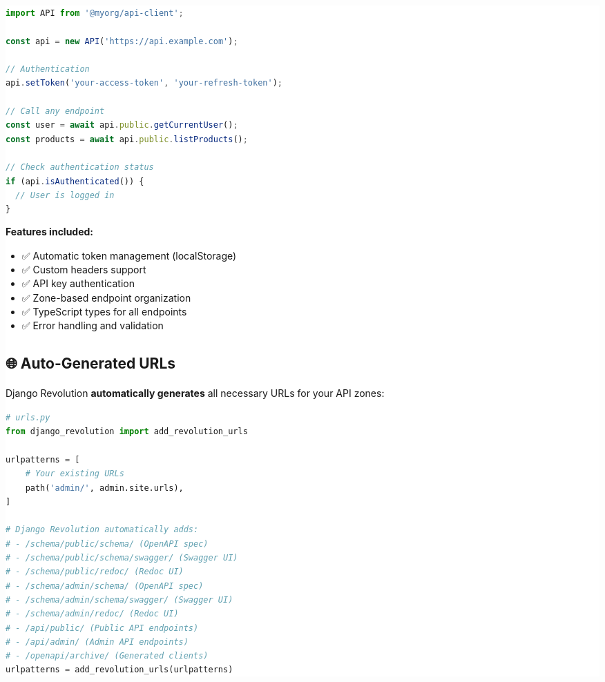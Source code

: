 ```typescript
import API from '@myorg/api-client';

const api = new API('https://api.example.com');

// Authentication
api.setToken('your-access-token', 'your-refresh-token');

// Call any endpoint
const user = await api.public.getCurrentUser();
const products = await api.public.listProducts();

// Check authentication status
if (api.isAuthenticated()) {
  // User is logged in
}
```

**Features included:**

- ✅ Automatic token management (localStorage)
- ✅ Custom headers support
- ✅ API key authentication
- ✅ Zone-based endpoint organization
- ✅ TypeScript types for all endpoints
- ✅ Error handling and validation

## 🌐 Auto-Generated URLs

Django Revolution **automatically generates** all necessary URLs for your API zones:

```python
# urls.py
from django_revolution import add_revolution_urls

urlpatterns = [
    # Your existing URLs
    path('admin/', admin.site.urls),
]

# Django Revolution automatically adds:
# - /schema/public/schema/ (OpenAPI spec)
# - /schema/public/schema/swagger/ (Swagger UI)
# - /schema/public/redoc/ (Redoc UI)
# - /schema/admin/schema/ (OpenAPI spec)
# - /schema/admin/schema/swagger/ (Swagger UI)
# - /schema/admin/redoc/ (Redoc UI)
# - /api/public/ (Public API endpoints)
# - /api/admin/ (Admin API endpoints)
# - /openapi/archive/ (Generated clients)
urlpatterns = add_revolution_urls(urlpatterns)
```

